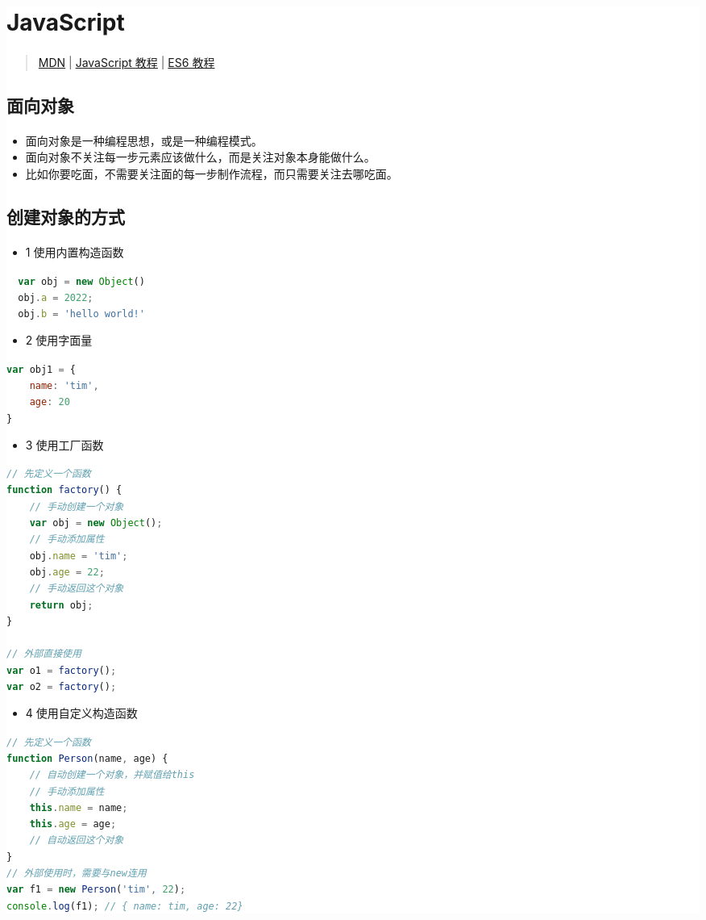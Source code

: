

# JavaScript
> [MDN](https://developer.mozilla.org/zh-CN/docs/Web/JavaScript) | [JavaScript 教程](https://wangdoc.com/javascript/) | [ES6 教程](https://wangdoc.com/es6/)

## 面向对象

* 面向对象是一种编程思想，或是一种编程模式。
* 面向对象不关注每一步元素应该做什么，而是关注对象本身能做什么。
* 比如你要吃面，不需要关注面的每一步制作流程，而只需要关注去哪吃面。

## 创建对象的方式
* 1 使用内置构造函数

```js
  var obj = new Object()
  obj.a = 2022;
  obj.b = 'hello world!'
```

* 2 使用字面量

```js
var obj1 = {
    name: 'tim',
    age: 20
}
```

* 3 使用工厂函数

```js
// 先定义一个函数
function factory() {
    // 手动创建一个对象
    var obj = new Object();
    // 手动添加属性
    obj.name = 'tim';
    obj.age = 22;
    // 手动返回这个对象
    return obj;
}

// 外部直接使用
var o1 = factory();
var o2 = factory();
```

* 4 使用自定义构造函数

```js
// 先定义一个函数
function Person(name, age) {
    // 自动创建一个对象，并赋值给this
    // 手动添加属性
    this.name = name;
    this.age = age;
    // 自动返回这个对象
}
// 外部使用时，需要与new连用
var f1 = new Person('tim', 22);
console.log(f1); // { name: tim, age: 22}
```

